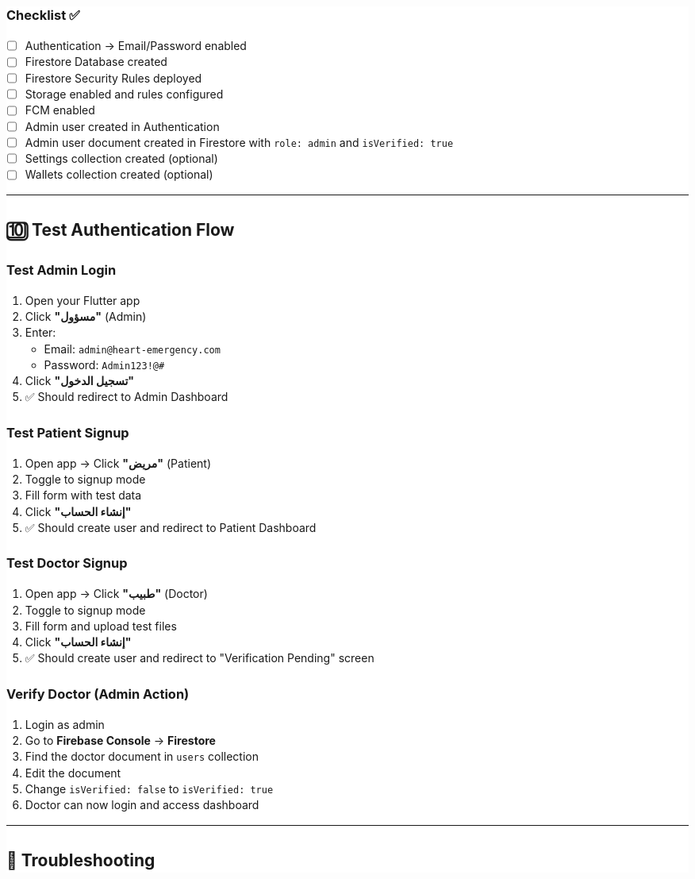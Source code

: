 ### Checklist ✅
- [ ] Authentication → Email/Password enabled
- [ ] Firestore Database created
- [ ] Firestore Security Rules deployed
- [ ] Storage enabled and rules configured
- [ ] FCM enabled
- [ ] Admin user created in Authentication
- [ ] Admin user document created in Firestore with `role: admin` and `isVerified: true`
- [ ] Settings collection created (optional)
- [ ] Wallets collection created (optional)

---

## 🔟 Test Authentication Flow

### Test Admin Login
1. Open your Flutter app
2. Click **"مسؤول"** (Admin)
3. Enter:
   - Email: `admin@heart-emergency.com`
   - Password: `Admin123!@#`
4. Click **"تسجيل الدخول"**
5. ✅ Should redirect to Admin Dashboard

### Test Patient Signup
1. Open app → Click **"مريض"** (Patient)
2. Toggle to signup mode
3. Fill form with test data
4. Click **"إنشاء الحساب"**
5. ✅ Should create user and redirect to Patient Dashboard

### Test Doctor Signup
1. Open app → Click **"طبيب"** (Doctor)
2. Toggle to signup mode
3. Fill form and upload test files
4. Click **"إنشاء الحساب"**
5. ✅ Should create user and redirect to "Verification Pending" screen

### Verify Doctor (Admin Action)
1. Login as admin
2. Go to **Firebase Console** → **Firestore**
3. Find the doctor document in `users` collection
4. Edit the document
5. Change `isVerified: false` to `isVerified: true`
6. Doctor can now login and access dashboard

---

## 🔧 Troubleshooting
